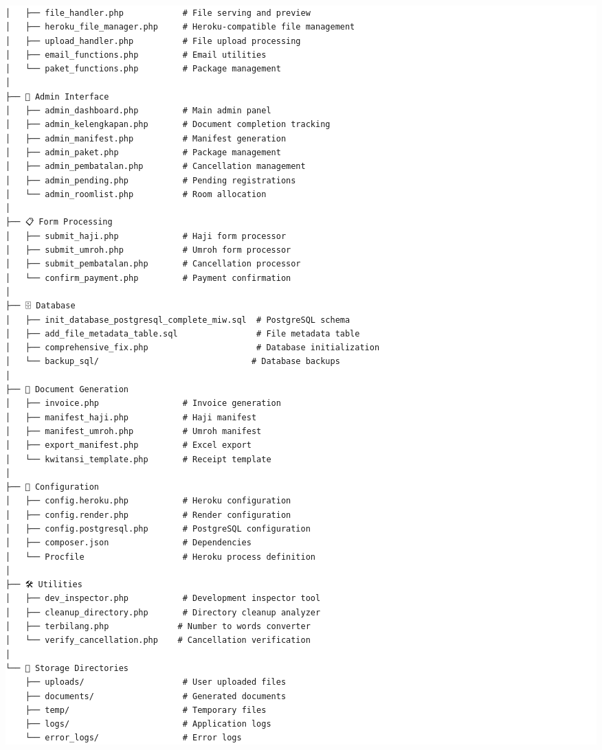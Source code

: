 ```
│   ├── file_handler.php            # File serving and preview
│   ├── heroku_file_manager.php     # Heroku-compatible file management
│   ├── upload_handler.php          # File upload processing
│   ├── email_functions.php         # Email utilities
│   └── paket_functions.php         # Package management
│
├── 👥 Admin Interface
│   ├── admin_dashboard.php         # Main admin panel
│   ├── admin_kelengkapan.php       # Document completion tracking
│   ├── admin_manifest.php          # Manifest generation
│   ├── admin_paket.php             # Package management
│   ├── admin_pembatalan.php        # Cancellation management
│   ├── admin_pending.php           # Pending registrations
│   └── admin_roomlist.php          # Room allocation
│
├── 📋 Form Processing
│   ├── submit_haji.php             # Haji form processor
│   ├── submit_umroh.php            # Umroh form processor
│   ├── submit_pembatalan.php       # Cancellation processor
│   └── confirm_payment.php         # Payment confirmation
│
├── 🗄️ Database
│   ├── init_database_postgresql_complete_miw.sql  # PostgreSQL schema
│   ├── add_file_metadata_table.sql                # File metadata table
│   ├── comprehensive_fix.php                      # Database initialization
│   └── backup_sql/                               # Database backups
│
├── 📄 Document Generation
│   ├── invoice.php                 # Invoice generation
│   ├── manifest_haji.php           # Haji manifest
│   ├── manifest_umroh.php          # Umroh manifest
│   ├── export_manifest.php         # Excel export
│   └── kwitansi_template.php       # Receipt template
│
├── 🔧 Configuration
│   ├── config.heroku.php           # Heroku configuration
│   ├── config.render.php           # Render configuration
│   ├── config.postgresql.php       # PostgreSQL configuration
│   ├── composer.json               # Dependencies
│   └── Procfile                    # Heroku process definition
│
├── 🛠️ Utilities
│   ├── dev_inspector.php           # Development inspector tool
│   ├── cleanup_directory.php       # Directory cleanup analyzer
│   ├── terbilang.php              # Number to words converter
│   └── verify_cancellation.php    # Cancellation verification
│
└── 📁 Storage Directories
    ├── uploads/                    # User uploaded files
    ├── documents/                  # Generated documents
    ├── temp/                       # Temporary files
    ├── logs/                       # Application logs
    └── error_logs/                 # Error logs
```
